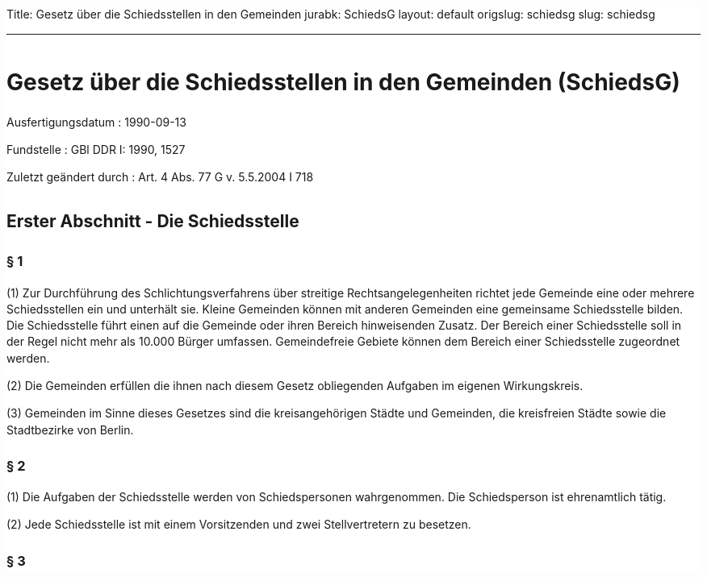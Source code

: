 Title: Gesetz über die Schiedsstellen in den Gemeinden
jurabk: SchiedsG
layout: default
origslug: schiedsg
slug: schiedsg

---

# Gesetz über die Schiedsstellen in den Gemeinden (SchiedsG)

Ausfertigungsdatum
:   1990-09-13

Fundstelle
:   GBl DDR I: 1990, 1527

Zuletzt geändert durch
:   Art. 4 Abs. 77 G v. 5.5.2004 I 718


## Erster Abschnitt - Die Schiedsstelle



### § 1

(1) Zur Durchführung des Schlichtungsverfahrens über streitige
Rechtsangelegenheiten richtet jede Gemeinde eine oder mehrere
Schiedsstellen ein und unterhält sie. Kleine Gemeinden können mit
anderen Gemeinden eine gemeinsame Schiedsstelle bilden. Die
Schiedsstelle führt einen auf die Gemeinde oder ihren Bereich
hinweisenden Zusatz. Der Bereich einer Schiedsstelle soll in der Regel
nicht mehr als 10.000 Bürger umfassen. Gemeindefreie Gebiete können
dem Bereich einer Schiedsstelle zugeordnet werden.

(2) Die Gemeinden erfüllen die ihnen nach diesem Gesetz obliegenden
Aufgaben im eigenen Wirkungskreis.

(3) Gemeinden im Sinne dieses Gesetzes sind die kreisangehörigen
Städte und Gemeinden, die kreisfreien Städte sowie die Stadtbezirke
von Berlin.


### § 2

(1) Die Aufgaben der Schiedsstelle werden von Schiedspersonen
wahrgenommen. Die Schiedsperson ist ehrenamtlich tätig.

(2) Jede Schiedsstelle ist mit einem Vorsitzenden und zwei
Stellvertretern zu besetzen.


### § 3

